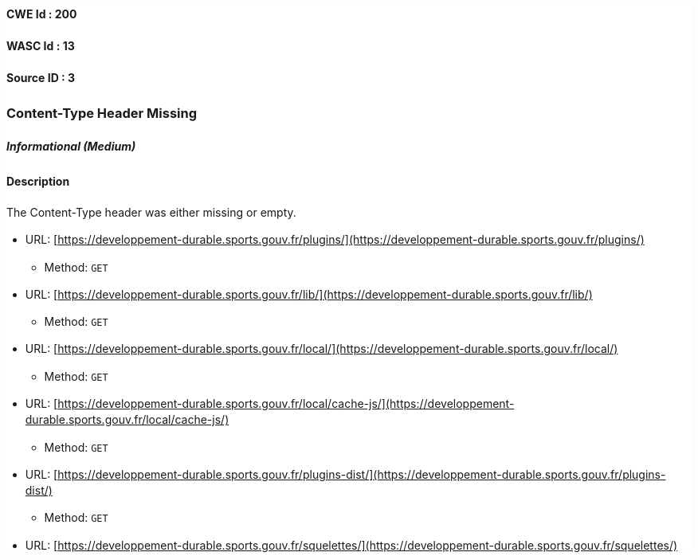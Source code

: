   
#### CWE Id : 200
  
#### WASC Id : 13
  
#### Source ID : 3

  
  
  
  
### Content-Type Header Missing
##### Informational (Medium)
  
  
  
  
#### Description
<p>The Content-Type header was either missing or empty.</p>
  
  
  
* URL: [https://developpement-durable.sports.gouv.fr/plugins/](https://developpement-durable.sports.gouv.fr/plugins/)
  
  
  * Method: `GET`
  
  
  
  
* URL: [https://developpement-durable.sports.gouv.fr/lib/](https://developpement-durable.sports.gouv.fr/lib/)
  
  
  * Method: `GET`
  
  
  
  
* URL: [https://developpement-durable.sports.gouv.fr/local/](https://developpement-durable.sports.gouv.fr/local/)
  
  
  * Method: `GET`
  
  
  
  
* URL: [https://developpement-durable.sports.gouv.fr/local/cache-js/](https://developpement-durable.sports.gouv.fr/local/cache-js/)
  
  
  * Method: `GET`
  
  
  
  
* URL: [https://developpement-durable.sports.gouv.fr/plugins-dist/](https://developpement-durable.sports.gouv.fr/plugins-dist/)
  
  
  * Method: `GET`
  
  
  
  
* URL: [https://developpement-durable.sports.gouv.fr/squelettes/](https://developpement-durable.sports.gouv.fr/squelettes/)
  
